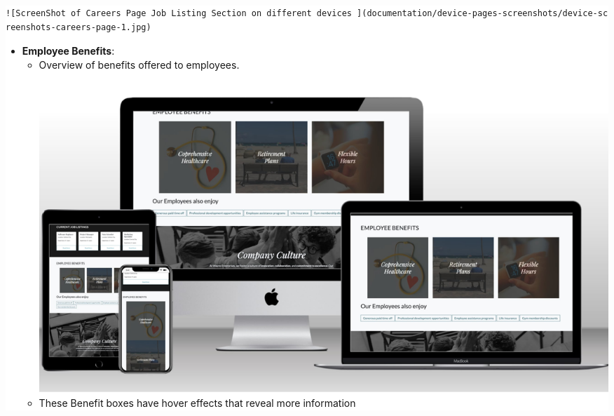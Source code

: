     ![ScreenShot of Careers Page Job Listing Section on different devices ](documentation/device-pages-screenshots/device-screenshots-careers-page-1.jpg)
- **Employee Benefits**: 
    - Overview of benefits offered to employees.
    ![ScreenShot of Careers Page Benefits Section on different devices ](documentation/device-pages-screenshots/device-screenshots-careers-page-2.jpg)
    - These Benefit boxes have hover effects that reveal more information
